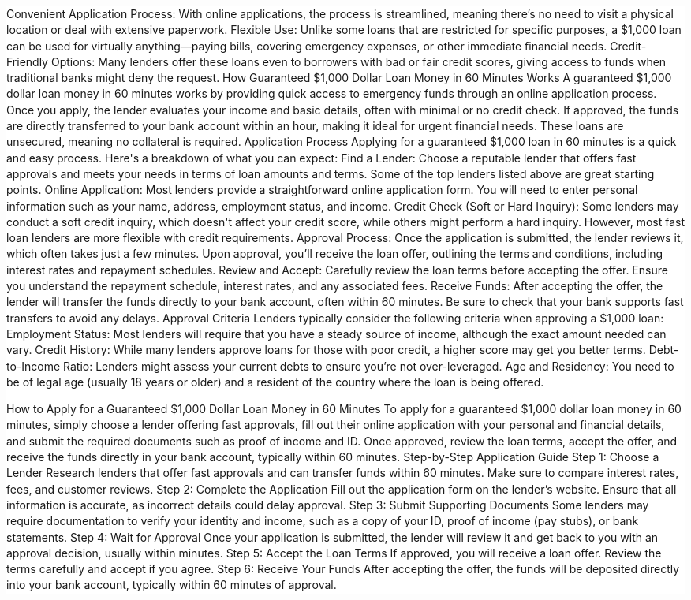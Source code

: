 Convenient Application Process: With online applications, the process is streamlined, meaning there’s no need to visit a physical location or deal with extensive paperwork.
Flexible Use: Unlike some loans that are restricted for specific purposes, a $1,000 loan can be used for virtually anything—paying bills, covering emergency expenses, or other immediate financial needs.
Credit-Friendly Options: Many lenders offer these loans even to borrowers with bad or fair credit scores, giving access to funds when traditional banks might deny the request.
How Guaranteed $1,000 Dollar Loan Money in 60 Minutes Works
A guaranteed $1,000 dollar loan money in 60 minutes works by providing quick access to emergency funds through an online application process. Once you apply, the lender evaluates your income and basic details, often with minimal or no credit check. If approved, the funds are directly transferred to your bank account within an hour, making it ideal for urgent financial needs. These loans are unsecured, meaning no collateral is required.
Application Process
Applying for a guaranteed $1,000 loan in 60 minutes is a quick and easy process. Here's a breakdown of what you can expect:
Find a Lender: Choose a reputable lender that offers fast approvals and meets your needs in terms of loan amounts and terms. Some of the top lenders listed above are great starting points.
Online Application: Most lenders provide a straightforward online application form. You will need to enter personal information such as your name, address, employment status, and income.
Credit Check (Soft or Hard Inquiry): Some lenders may conduct a soft credit inquiry, which doesn't affect your credit score, while others might perform a hard inquiry. However, most fast loan lenders are more flexible with credit requirements.
Approval Process: Once the application is submitted, the lender reviews it, which often takes just a few minutes. Upon approval, you’ll receive the loan offer, outlining the terms and conditions, including interest rates and repayment schedules.
Review and Accept: Carefully review the loan terms before accepting the offer. Ensure you understand the repayment schedule, interest rates, and any associated fees.
Receive Funds: After accepting the offer, the lender will transfer the funds directly to your bank account, often within 60 minutes. Be sure to check that your bank supports fast transfers to avoid any delays.
Approval Criteria
Lenders typically consider the following criteria when approving a $1,000 loan:
Employment Status: Most lenders will require that you have a steady source of income, although the exact amount needed can vary.
Credit History: While many lenders approve loans for those with poor credit, a higher score may get you better terms.
Debt-to-Income Ratio: Lenders might assess your current debts to ensure you’re not over-leveraged.
Age and Residency: You need to be of legal age (usually 18 years or older) and a resident of the country where the loan is being offered.

How to Apply for a Guaranteed $1,000 Dollar Loan Money in 60 Minutes
To apply for a guaranteed $1,000 dollar loan money in 60 minutes, simply choose a lender offering fast approvals, fill out their online application with your personal and financial details, and submit the required documents such as proof of income and ID. Once approved, review the loan terms, accept the offer, and receive the funds directly in your bank account, typically within 60 minutes.
Step-by-Step Application Guide
Step 1: Choose a Lender
Research lenders that offer fast approvals and can transfer funds within 60 minutes. Make sure to compare interest rates, fees, and customer reviews.
Step 2: Complete the Application
Fill out the application form on the lender’s website. Ensure that all information is accurate, as incorrect details could delay approval.
Step 3: Submit Supporting Documents
Some lenders may require documentation to verify your identity and income, such as a copy of your ID, proof of income (pay stubs), or bank statements.
Step 4: Wait for Approval
Once your application is submitted, the lender will review it and get back to you with an approval decision, usually within minutes.
Step 5: Accept the Loan Terms
If approved, you will receive a loan offer. Review the terms carefully and accept if you agree.
Step 6: Receive Your Funds
After accepting the offer, the funds will be deposited directly into your bank account, typically within 60 minutes of approval.